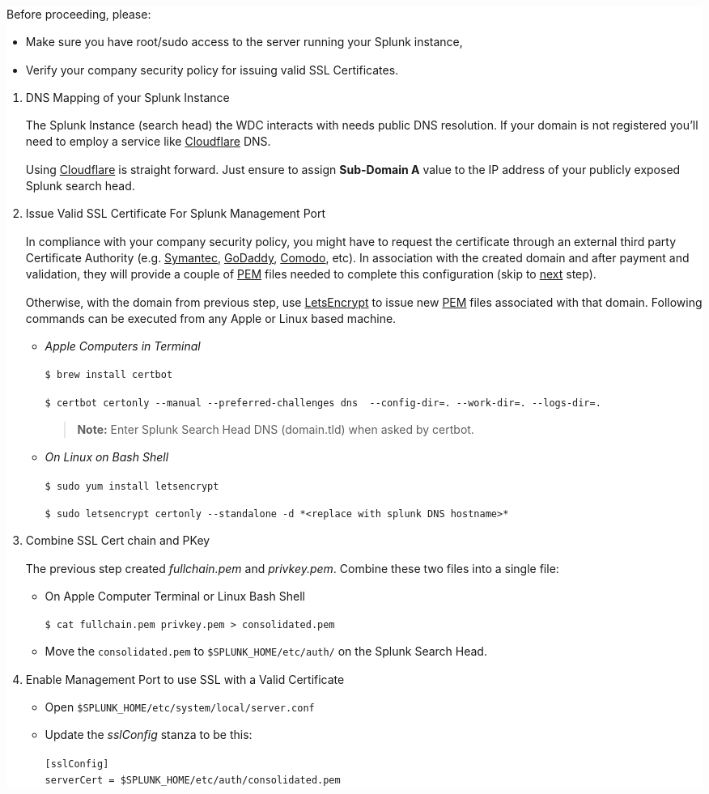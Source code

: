 Before proceeding, please:

* Make sure you have root/sudo access to the server running your Splunk instance,

* Verify your company security policy for issuing valid SSL Certificates.


1. DNS Mapping of your Splunk Instance

   The Splunk Instance (search head) the WDC interacts with needs public DNS resolution.  If your domain is not registered you’ll need to employ a service like [Cloudflare](http://cloudflare.com/) DNS.

   Using [Cloudflare](http://cloudflare.com/) is straight forward.  Just ensure to assign **Sub-Domain A** value to the IP address of your publicly exposed Splunk search head.

2. Issue Valid SSL Certificate For Splunk Management Port

   In compliance with your company security policy, you might have to request the certificate through an external third party Certificate Authority (e.g. [Symantec](https://www.websecurity.symantec.com/ssl-certificate), [GoDaddy](https://www.godaddy.com/web-security/ssl-certificate), [Comodo](https://www.comodoca.com/en-us/), etc). In association with the created domain and after payment and validation, they will provide a couple of [PEM](https://support.quovadisglobal.com/kb/a37/what-is-pem-format.aspx) files needed to complete this configuration (skip to [next](#heading=h.vo6s1kloq3sd) step).

   Otherwise, with the domain from previous step, use [LetsEncrypt](https://letsencrypt.org/getting-started/) to issue new [PEM](https://support.quovadisglobal.com/kb/a37/what-is-pem-format.aspx) files associated with that domain. Following commands can be executed from any Apple or Linux based machine.

   * *Apple Computers in Terminal*

      `$ brew install certbot`

      `$ certbot certonly --manual --preferred-challenges dns  --config-dir=. --work-dir=. --logs-dir=.`

       > **Note:** Enter Splunk Search Head DNS (domain.tld) when asked by certbot.

   * *On Linux on Bash Shell*

      `$ sudo yum install letsencrypt`

      `$ sudo letsencrypt certonly --standalone -d *<replace with splunk DNS hostname>*`

3. Combine SSL Cert chain and PKey

   The previous step created *fullchain.pem* and *privkey.pem*. Combine these two files into a single file:

   * On Apple Computer Terminal or Linux Bash Shell

      `$ cat fullchain.pem privkey.pem > consolidated.pem`

   * Move the `consolidated.pem` to `$SPLUNK_HOME/etc/auth/` on the Splunk Search Head.

4. Enable Management Port to use SSL with a Valid Certificate

   * Open `$SPLUNK_HOME/etc/system/local/server.conf`

   * Update the *sslConfig* stanza to be this:
        ```
        [sslConfig]
        serverCert = $SPLUNK_HOME/etc/auth/consolidated.pem
        ```
